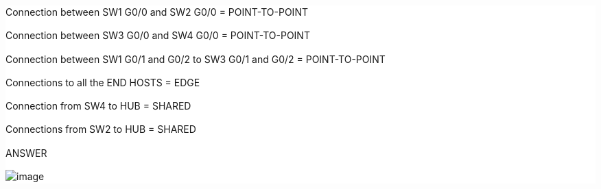 Connection between SW1 G0/0 and SW2 G0/0 = POINT-TO-POINT

Connection between SW3 G0/0 and SW4 G0/0 = POINT-TO-POINT

Connection between SW1 G0/1 and G0/2 to SW3 G0/1 and G0/2 = POINT-TO-POINT

Connections to all the END HOSTS = EDGE 

Connection from SW4 to HUB = SHARED

Connections from SW2 to HUB = SHARED

ANSWER

![image](https://github.com/vanhoangkha/CCNA_Course_Notes/assets/images/placeholder.png)
